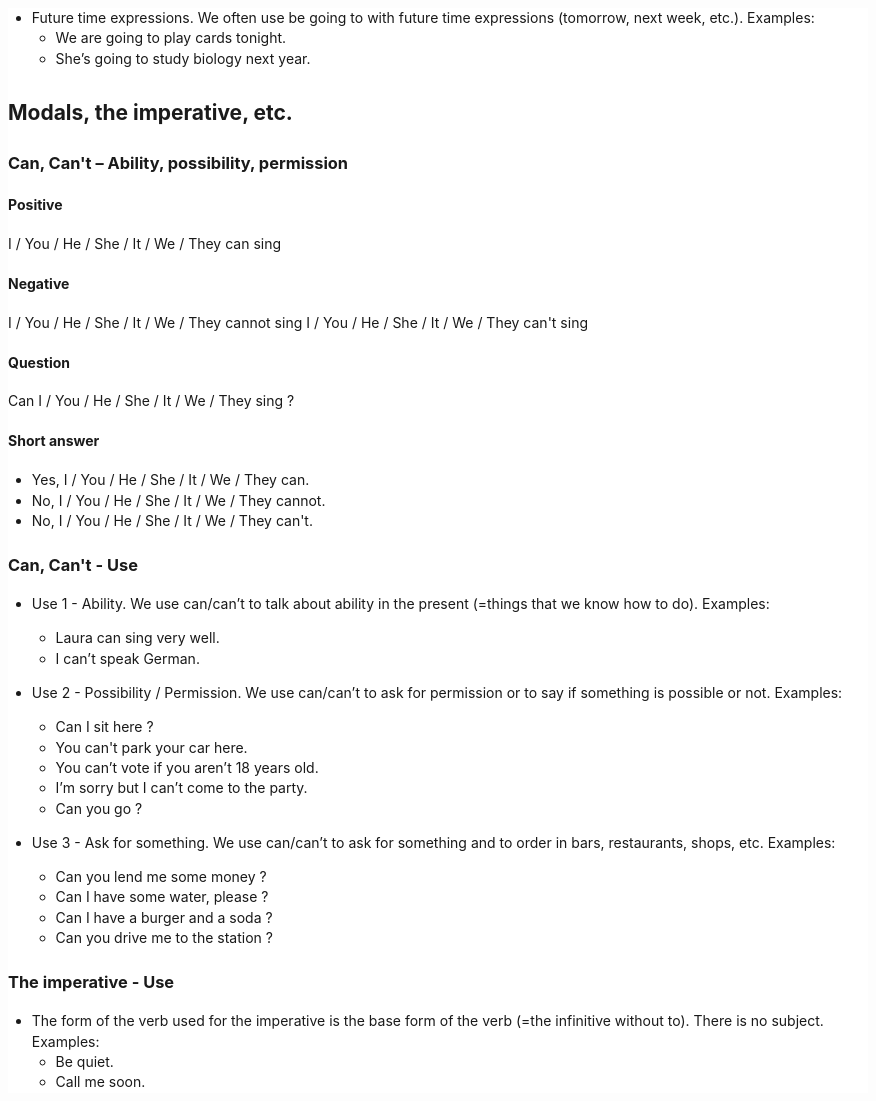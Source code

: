 - Future time expressions. We often use be going to with future time expressions (tomorrow, next week, etc.). Examples:
  - We are going to play cards tonight.
  - She’s going to study biology next year.

## Modals, the imperative, etc.

### Can, Can't – Ability, possibility, permission

#### Positive

I / You / He / She / It / We / They can sing

#### Negative

I / You / He / She / It / We / They cannot sing
             I / You / He / She / It / We / They can't sing
#### Question

Can I / You / He / She / It / We / They sing ?

#### Short answer

- Yes, I / You / He / She / It / We / They can.
- No, I / You / He / She / It / We / They cannot.
- No, I / You / He / She / It / We / They can't.

### Can, Can't - Use

- Use 1 - Ability. We use can/can’t to talk about ability in the present (=things that we know how to do). Examples:
  - Laura can sing very well.
  - I can’t speak German.

- Use 2 - Possibility / Permission. We use can/can’t to ask for permission or to say if something is possible or not. Examples:
  - Can I sit here ?
  - You can't park your car here.
  - You can’t vote if you aren’t 18 years old.
  - I’m sorry but I can’t come to the party.
  - Can you go ?

- Use 3 - Ask for something. We use can/can’t to ask for something and to order in bars, restaurants, shops, etc. Examples:
  - Can you lend me some money ?
  - Can I have some water, please ?
  - Can I have a burger and a soda ?
  - Can you drive me to the station ?

### The imperative - Use

- The form of the verb used for the imperative is the base form of the verb (=the infinitive without to). There is no subject. Examples:
  - Be quiet.
  - Call me soon.
